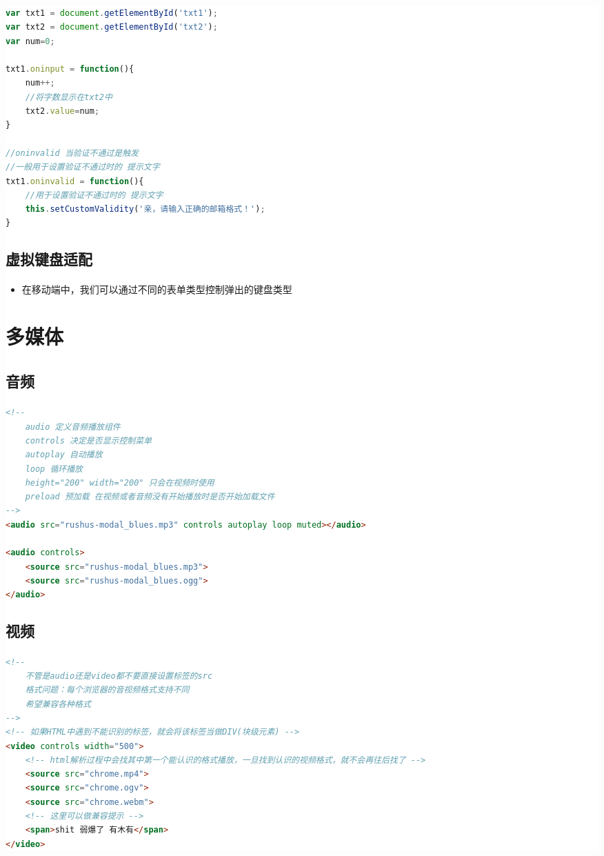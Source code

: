 ```JavaScript
var txt1 = document.getElementById('txt1');
var txt2 = document.getElementById('txt2');
var num=0;

txt1.oninput = function(){
    num++;
    //将字数显示在txt2中
    txt2.value=num;
}

//oninvalid 当验证不通过是触发
//一般用于设置验证不通过时的 提示文字
txt1.oninvalid = function(){
    //用于设置验证不通过时的 提示文字
    this.setCustomValidity('亲，请输入正确的邮箱格式！');
}
```

## 虚拟键盘适配

- 在移动端中，我们可以通过不同的表单类型控制弹出的键盘类型

# 多媒体

## 音频

```html
<!--
    audio 定义音频播放组件
    controls 决定是否显示控制菜单
    autoplay 自动播放
    loop 循环播放
    height="200" width="200" 只会在视频时使用
    preload 预加载 在视频或者音频没有开始播放时是否开始加载文件
-->
<audio src="rushus-modal_blues.mp3" controls autoplay loop muted></audio>
  
<audio controls>
    <source src="rushus-modal_blues.mp3">
    <source src="rushus-modal_blues.ogg">
</audio>
```

## 视频

```html
<!--
    不管是audio还是video都不要直接设置标签的src
    格式问题：每个浏览器的音视频格式支持不同
    希望兼容各种格式
-->
<!-- 如果HTML中遇到不能识别的标签，就会将该标签当做DIV(块级元素) -->
<video controls width="500">
    <!-- html解析过程中会找其中第一个能认识的格式播放，一旦找到认识的视频格式，就不会再往后找了 -->
    <source src="chrome.mp4">
    <source src="chrome.ogv">
    <source src="chrome.webm">
    <!-- 这里可以做兼容提示 -->
    <span>shit 弱爆了 有木有</span>
</video>
```

